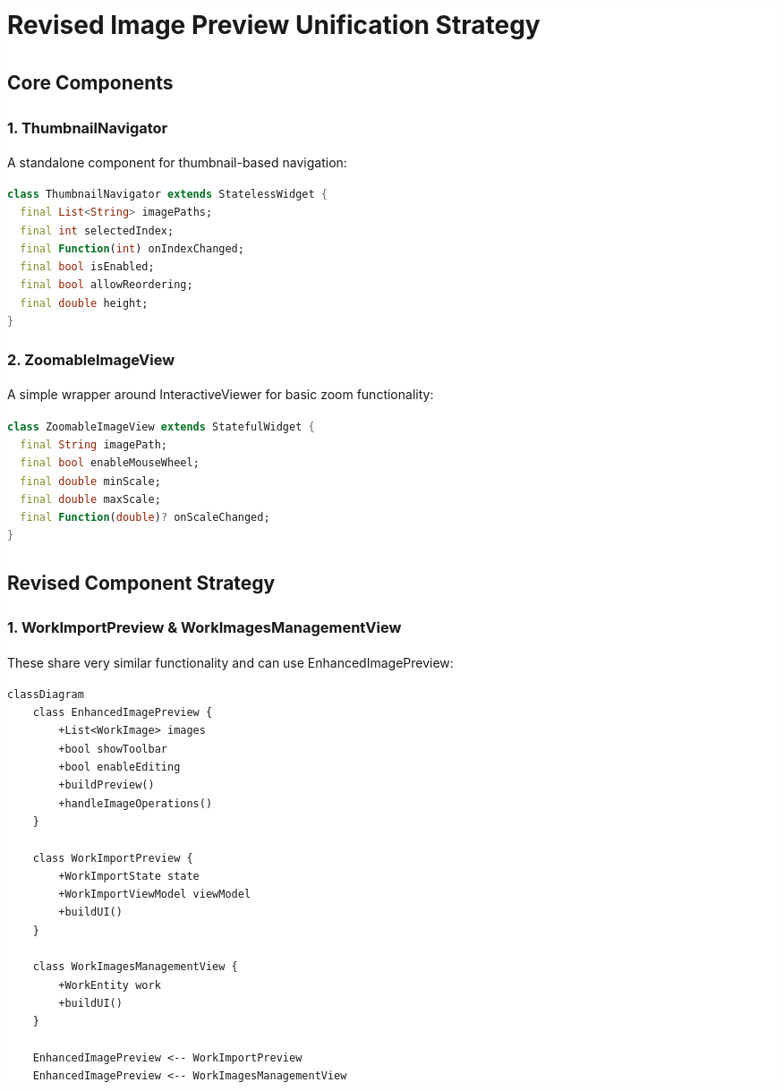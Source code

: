 # Revised Image Preview Unification Strategy

## Core Components

### 1. ThumbnailNavigator

A standalone component for thumbnail-based navigation:

```dart
class ThumbnailNavigator extends StatelessWidget {
  final List<String> imagePaths;
  final int selectedIndex;
  final Function(int) onIndexChanged;
  final bool isEnabled;
  final bool allowReordering;
  final double height;
}
```

### 2. ZoomableImageView

A simple wrapper around InteractiveViewer for basic zoom functionality:

```dart
class ZoomableImageView extends StatefulWidget {
  final String imagePath;
  final bool enableMouseWheel;
  final double minScale;
  final double maxScale;
  final Function(double)? onScaleChanged;
}
```

## Revised Component Strategy

### 1. WorkImportPreview & WorkImagesManagementView

These share very similar functionality and can use EnhancedImagePreview:

```mermaid
classDiagram
    class EnhancedImagePreview {
        +List<WorkImage> images
        +bool showToolbar
        +bool enableEditing
        +buildPreview()
        +handleImageOperations()
    }

    class WorkImportPreview {
        +WorkImportState state
        +WorkImportViewModel viewModel
        +buildUI()
    }

    class WorkImagesManagementView {
        +WorkEntity work
        +buildUI()
    }

    EnhancedImagePreview <-- WorkImportPreview
    EnhancedImagePreview <-- WorkImagesManagementView
```

